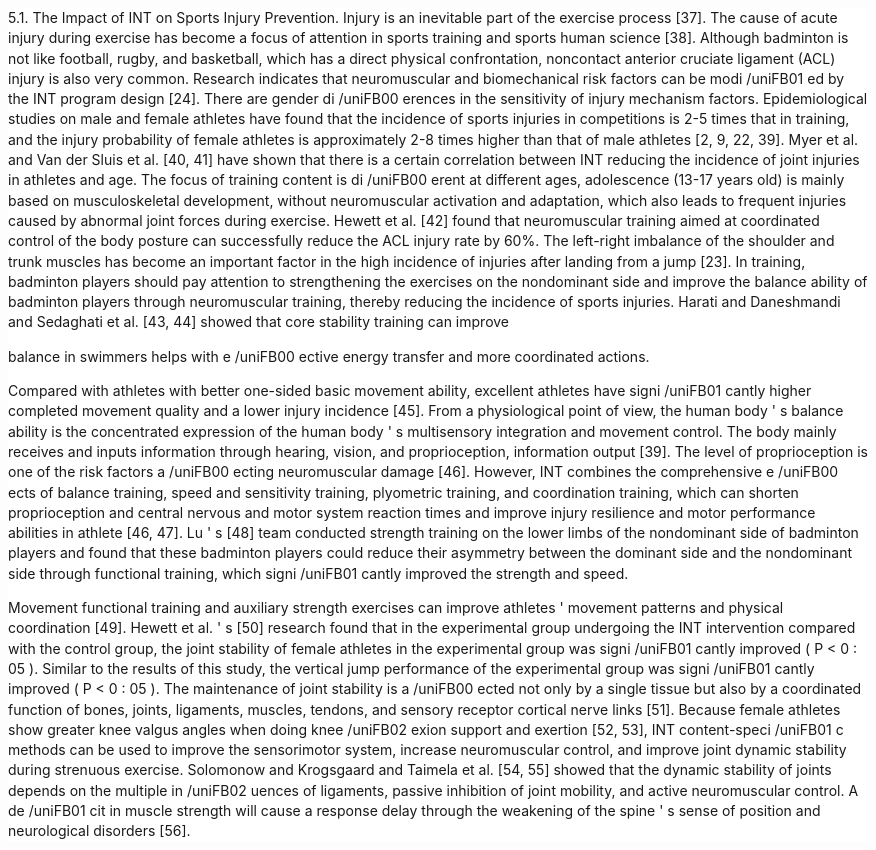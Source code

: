5.1. The Impact of INT on Sports Injury Prevention. Injury is an inevitable part of the exercise process [37]. The cause of acute injury during exercise has become a focus of attention in sports training and sports human science [38]. Although badminton is not like football, rugby, and basketball, which has a direct physical confrontation, noncontact anterior cruciate ligament (ACL) injury is also very common. Research indicates that neuromuscular and biomechanical risk factors can be modi /uniFB01 ed by the INT program design [24]. There are gender di /uniFB00 erences in the sensitivity of injury mechanism factors. Epidemiological studies on male and female athletes have found that the incidence of sports injuries in competitions is 2-5 times that in training, and the injury probability of female athletes is approximately 2-8 times higher than that of male athletes [2, 9, 22, 39]. Myer et al. and Van der Sluis et al. [40, 41] have shown that there is a certain correlation between INT reducing the incidence of joint injuries in athletes and age. The focus of training content is di /uniFB00 erent at different ages, adolescence (13-17 years old) is mainly based on musculoskeletal development, without neuromuscular activation and adaptation, which also leads to frequent injuries caused by abnormal joint forces during exercise. Hewett et al. [42] found that neuromuscular training aimed at coordinated control of the body posture can successfully reduce the ACL injury rate by 60%. The left-right imbalance of the shoulder and trunk muscles has become an important factor in the high incidence of injuries after landing from a jump [23]. In training, badminton players should pay attention to strengthening the exercises on the nondominant side and improve the balance ability of badminton players through neuromuscular training, thereby reducing the incidence of sports injuries. Harati and Daneshmandi and Sedaghati et al. [43, 44] showed that core stability training can improve

balance in swimmers helps with e /uniFB00 ective energy transfer and more coordinated actions.

Compared with athletes with better one-sided basic movement ability, excellent athletes have signi /uniFB01 cantly higher completed movement quality and a lower injury incidence [45]. From a physiological point of view, the human body ' s balance ability is the concentrated expression of the human body ' s multisensory integration and movement control. The body mainly receives and inputs information through hearing, vision, and proprioception, information output [39]. The level of proprioception is one of the risk factors a /uniFB00 ecting neuromuscular damage [46]. However, INT combines the comprehensive e /uniFB00 ects of balance training, speed and sensitivity training, plyometric training, and coordination training, which can shorten proprioception and central nervous and motor system reaction times and improve injury resilience and motor performance abilities in athlete [46, 47]. Lu ' s [48] team conducted strength training on the lower limbs of the nondominant side of badminton players and found that these badminton players could reduce their asymmetry between the dominant side and the nondominant side through functional training, which signi /uniFB01 cantly improved the strength and speed.

Movement functional training and auxiliary strength exercises can improve athletes ' movement patterns and physical coordination [49]. Hewett et al. ' s [50] research found that in the experimental group undergoing the INT intervention compared with the control group, the joint stability of female athletes in the experimental group was signi /uniFB01 cantly improved ( P &lt; 0 : 05 ). Similar to the results of this study, the vertical jump performance of the experimental group was signi /uniFB01 cantly improved ( P &lt; 0 : 05 ). The maintenance of joint stability is a /uniFB00 ected not only by a single tissue but also by a coordinated function of bones, joints, ligaments, muscles, tendons, and sensory receptor cortical nerve links [51]. Because female athletes show greater knee valgus angles when doing knee /uniFB02 exion support and exertion [52, 53], INT content-speci /uniFB01 c methods can be used to improve the sensorimotor system, increase neuromuscular control, and improve joint dynamic stability during strenuous exercise. Solomonow and Krogsgaard and Taimela et al. [54, 55] showed that the dynamic stability of joints depends on the multiple in /uniFB02 uences of ligaments, passive inhibition of joint mobility, and active neuromuscular control. A de /uniFB01 cit in muscle strength will cause a response delay through the weakening of the spine ' s sense of position and neurological disorders [56].
